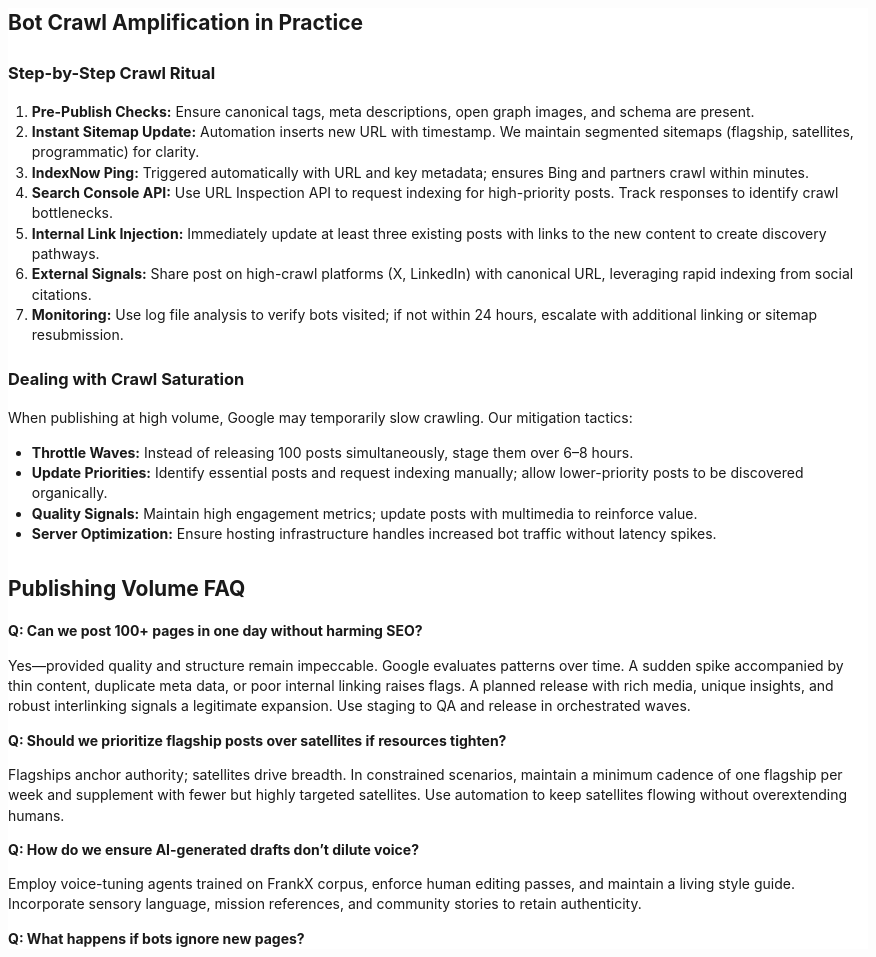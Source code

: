 ## Bot Crawl Amplification in Practice

### Step-by-Step Crawl Ritual

1. **Pre-Publish Checks:** Ensure canonical tags, meta descriptions, open graph images, and schema are present.
2. **Instant Sitemap Update:** Automation inserts new URL with timestamp. We maintain segmented sitemaps (flagship, satellites, programmatic) for clarity.
3. **IndexNow Ping:** Triggered automatically with URL and key metadata; ensures Bing and partners crawl within minutes.
4. **Search Console API:** Use URL Inspection API to request indexing for high-priority posts. Track responses to identify crawl bottlenecks.
5. **Internal Link Injection:** Immediately update at least three existing posts with links to the new content to create discovery pathways.
6. **External Signals:** Share post on high-crawl platforms (X, LinkedIn) with canonical URL, leveraging rapid indexing from social citations.
7. **Monitoring:** Use log file analysis to verify bots visited; if not within 24 hours, escalate with additional linking or sitemap resubmission.

### Dealing with Crawl Saturation

When publishing at high volume, Google may temporarily slow crawling. Our mitigation tactics:

- **Throttle Waves:** Instead of releasing 100 posts simultaneously, stage them over 6–8 hours.
- **Update Priorities:** Identify essential posts and request indexing manually; allow lower-priority posts to be discovered organically.
- **Quality Signals:** Maintain high engagement metrics; update posts with multimedia to reinforce value.
- **Server Optimization:** Ensure hosting infrastructure handles increased bot traffic without latency spikes.

## Publishing Volume FAQ

**Q: Can we post 100+ pages in one day without harming SEO?**

Yes—provided quality and structure remain impeccable. Google evaluates patterns over time. A sudden spike accompanied by thin content, duplicate meta data, or poor internal linking raises flags. A planned release with rich media, unique insights, and robust interlinking signals a legitimate expansion. Use staging to QA and release in orchestrated waves.

**Q: Should we prioritize flagship posts over satellites if resources tighten?**

Flagships anchor authority; satellites drive breadth. In constrained scenarios, maintain a minimum cadence of one flagship per week and supplement with fewer but highly targeted satellites. Use automation to keep satellites flowing without overextending humans.

**Q: How do we ensure AI-generated drafts don’t dilute voice?**

Employ voice-tuning agents trained on FrankX corpus, enforce human editing passes, and maintain a living style guide. Incorporate sensory language, mission references, and community stories to retain authenticity.

**Q: What happens if bots ignore new pages?**
